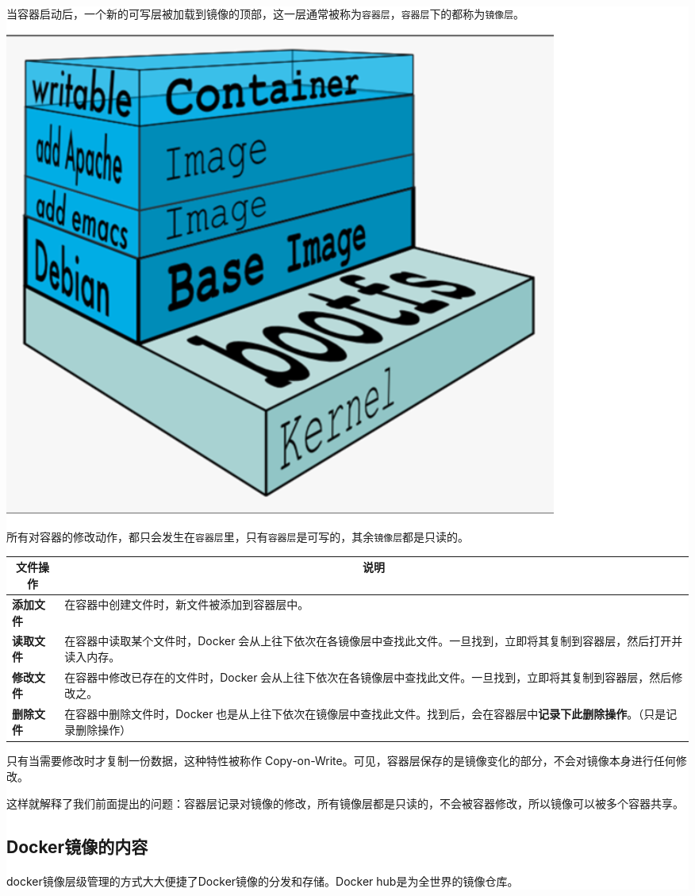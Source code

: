 当容器启动后，一个新的可写层被加载到镜像的顶部，这一层通常被称为`容器层`，`容器层`下的都称为`镜像层`。

![image-20220216183330184](docker安装与生命周期.assets/image-20220216183330184.png)

所有对容器的修改动作，都只会发生在`容器层`里，只有`容器层`是可写的，其余`镜像层`都是只读的。

| **文件操作** | **说明**                                                     |
| ------------ | ------------------------------------------------------------ |
| **添加文件** | 在容器中创建文件时，新文件被添加到容器层中。                 |
| **读取文件** | 在容器中读取某个文件时，Docker 会从上往下依次在各镜像层中查找此文件。一旦找到，立即将其复制到容器层，然后打开并读入内存。 |
| **修改文件** | 在容器中修改已存在的文件时，Docker 会从上往下依次在各镜像层中查找此文件。一旦找到，立即将其复制到容器层，然后修改之。 |
| **删除文件** | 在容器中删除文件时，Docker 也是从上往下依次在镜像层中查找此文件。找到后，会在容器层中**记录下此删除操作**。（只是记录删除操作） |

只有当需要修改时才复制一份数据，这种特性被称作 Copy-on-Write。可见，容器层保存的是镜像变化的部分，不会对镜像本身进行任何修改。

这样就解释了我们前面提出的问题：容器层记录对镜像的修改，所有镜像层都是只读的，不会被容器修改，所以镜像可以被多个容器共享。

## Docker镜像的内容

docker镜像层级管理的方式大大便捷了Docker镜像的分发和存储。Docker hub是为全世界的镜像仓库。
